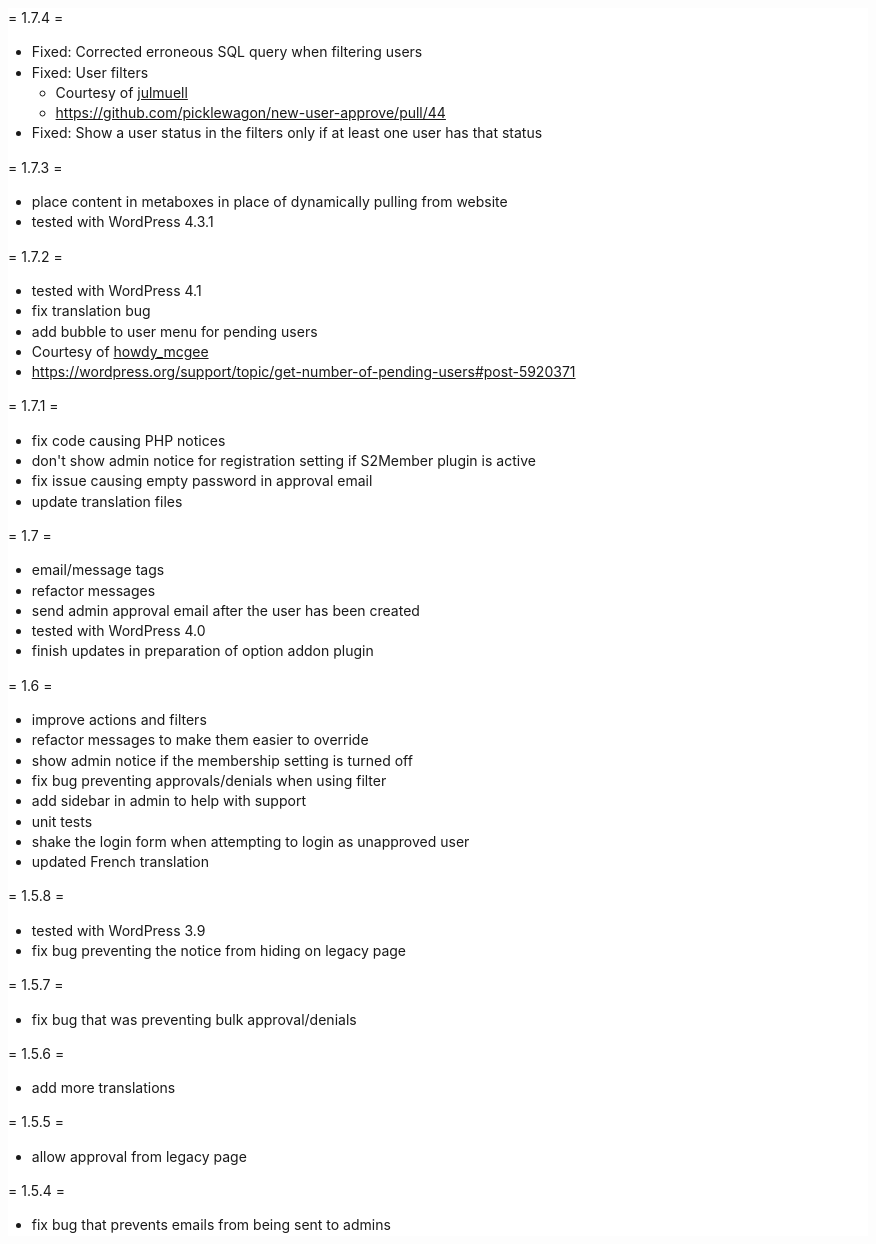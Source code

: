 = 1.7.4 =
* Fixed: Corrected erroneous SQL query when filtering users
* Fixed: User filters
  * Courtesy of [julmuell](https://github.com/julmuell)
  * https://github.com/picklewagon/new-user-approve/pull/44
* Fixed: Show a user status in the filters only if at least one user has that status

= 1.7.3 =
* place content in metaboxes in place of dynamically pulling from website
* tested with WordPress 4.3.1

= 1.7.2 =
* tested with WordPress 4.1
* fix translation bug
* add bubble to user menu for pending users
 * Courtesy of [howdy_mcgee](https://wordpress.org/support/profile/howdy_mcgee)
 * https://wordpress.org/support/topic/get-number-of-pending-users#post-5920371

= 1.7.1 =
* fix code causing PHP notices
* don't show admin notice for registration setting if S2Member plugin is active
* fix issue causing empty password in approval email
* update translation files

= 1.7 =
* email/message tags
* refactor messages
* send admin approval email after the user has been created
* tested with WordPress 4.0
* finish updates in preparation of option addon plugin

= 1.6 =
* improve actions and filters
* refactor messages to make them easier to override
* show admin notice if the membership setting is turned off
* fix bug preventing approvals/denials when using filter
* add sidebar in admin to help with support
* unit tests
* shake the login form when attempting to login as unapproved user
* updated French translation

= 1.5.8 =
* tested with WordPress 3.9
* fix bug preventing the notice from hiding on legacy page

= 1.5.7 =
* fix bug that was preventing bulk approval/denials

= 1.5.6 =
* add more translations

= 1.5.5 =
* allow approval from legacy page

= 1.5.4 =
* fix bug that prevents emails from being sent to admins
